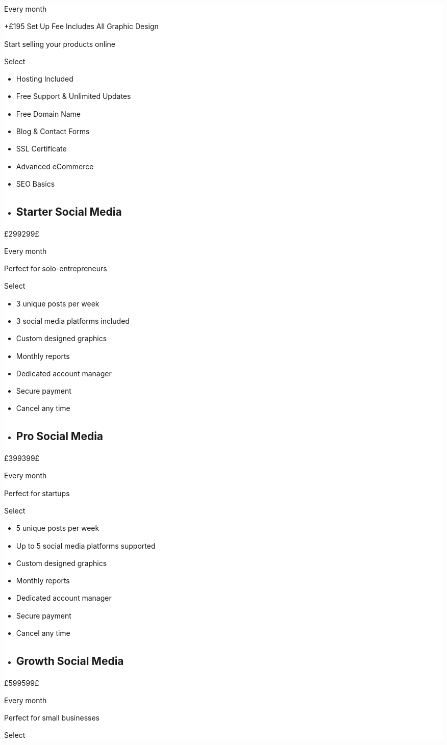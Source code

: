 Every month

+£195 Set Up Fee Includes All Graphic Design

Start selling your products online

Select

 * Hosting Included
 * Free Support & Unlimited Updates
 * Free Domain Name
 * Blog & Contact Forms
 * SSL Certificate
 * Advanced eCommerce
 * SEO Basics

 * ## Starter Social Media

£299299£

Every month

Perfect for solo-entrepreneurs

Select

 * 3 unique posts per week
 * 3 social media platforms included
 * Custom designed graphics
 * Monthly reports
 * Dedicated account manager
 * Secure payment
 * Cancel any time

 * ## Pro Social Media

£399399£

Every month

Perfect for startups

Select

 * 5 unique posts per week
 * Up to 5 social media platforms supported
 * Custom designed graphics
 * Monthly reports
 * Dedicated account manager
 * Secure payment
 * Cancel any time

 * ## Growth Social Media

£599599£

Every month

Perfect for small businesses

Select
